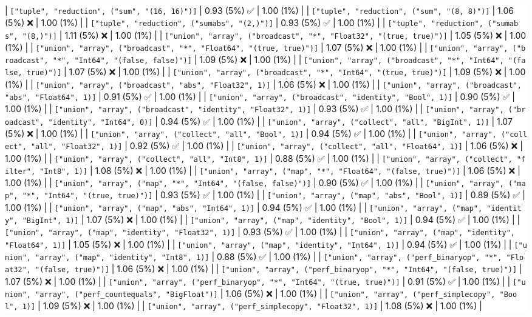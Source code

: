 | `["tuple", "reduction", ("sum", "(16, 16)")]` | 0.93 (5%) :white_check_mark: | 1.00 (1%)  |
| `["tuple", "reduction", ("sum", "(8, 8)")]` | 1.06 (5%) :x: | 1.00 (1%)  |
| `["tuple", "reduction", ("sumabs", "(2,)")]` | 0.93 (5%) :white_check_mark: | 1.00 (1%)  |
| `["tuple", "reduction", ("sumabs", "(8,)")]` | 1.11 (5%) :x: | 1.00 (1%)  |
| `["union", "array", ("broadcast", "*", "Float32", "(true, true)")]` | 1.05 (5%) :x: | 1.00 (1%)  |
| `["union", "array", ("broadcast", "*", "Float64", "(true, true)")]` | 1.07 (5%) :x: | 1.00 (1%)  |
| `["union", "array", ("broadcast", "*", "Int64", "(false, false)")]` | 1.09 (5%) :x: | 1.00 (1%)  |
| `["union", "array", ("broadcast", "*", "Int64", "(false, true)")]` | 1.07 (5%) :x: | 1.00 (1%)  |
| `["union", "array", ("broadcast", "*", "Int64", "(true, true)")]` | 1.09 (5%) :x: | 1.00 (1%)  |
| `["union", "array", ("broadcast", "abs", "Float32", 1)]` | 1.06 (5%) :x: | 1.00 (1%)  |
| `["union", "array", ("broadcast", "abs", "Float64", 1)]` | 0.91 (5%) :white_check_mark: | 1.00 (1%)  |
| `["union", "array", ("broadcast", "identity", "Bool", 1)]` | 0.90 (5%) :white_check_mark: | 1.00 (1%)  |
| `["union", "array", ("broadcast", "identity", "Float32", 1)]` | 0.93 (5%) :white_check_mark: | 1.00 (1%)  |
| `["union", "array", ("broadcast", "identity", "Int64", 0)]` | 0.94 (5%) :white_check_mark: | 1.00 (1%)  |
| `["union", "array", ("collect", "all", "BigInt", 1)]` | 1.07 (5%) :x: | 1.00 (1%)  |
| `["union", "array", ("collect", "all", "Bool", 1)]` | 0.94 (5%) :white_check_mark: | 1.00 (1%)  |
| `["union", "array", ("collect", "all", "Float32", 1)]` | 0.92 (5%) :white_check_mark: | 1.00 (1%)  |
| `["union", "array", ("collect", "all", "Float64", 1)]` | 1.06 (5%) :x: | 1.00 (1%)  |
| `["union", "array", ("collect", "all", "Int8", 1)]` | 0.88 (5%) :white_check_mark: | 1.00 (1%)  |
| `["union", "array", ("collect", "filter", "Int8", 1)]` | 1.08 (5%) :x: | 1.00 (1%)  |
| `["union", "array", ("map", "*", "Float64", "(false, true)")]` | 1.06 (5%) :x: | 1.00 (1%)  |
| `["union", "array", ("map", "*", "Int64", "(false, false)")]` | 0.90 (5%) :white_check_mark: | 1.00 (1%)  |
| `["union", "array", ("map", "*", "Int64", "(true, true)")]` | 0.93 (5%) :white_check_mark: | 1.00 (1%)  |
| `["union", "array", ("map", "abs", "Bool", 1)]` | 0.89 (5%) :white_check_mark: | 1.00 (1%)  |
| `["union", "array", ("map", "abs", "Int64", 1)]` | 0.94 (5%) :white_check_mark: | 1.00 (1%)  |
| `["union", "array", ("map", "identity", "BigInt", 1)]` | 1.07 (5%) :x: | 1.00 (1%)  |
| `["union", "array", ("map", "identity", "Bool", 1)]` | 0.94 (5%) :white_check_mark: | 1.00 (1%)  |
| `["union", "array", ("map", "identity", "Float32", 1)]` | 0.93 (5%) :white_check_mark: | 1.00 (1%)  |
| `["union", "array", ("map", "identity", "Float64", 1)]` | 1.05 (5%) :x: | 1.00 (1%)  |
| `["union", "array", ("map", "identity", "Int64", 1)]` | 0.94 (5%) :white_check_mark: | 1.00 (1%)  |
| `["union", "array", ("map", "identity", "Int8", 1)]` | 0.88 (5%) :white_check_mark: | 1.00 (1%)  |
| `["union", "array", ("perf_binaryop", "*", "Float32", "(false, true)")]` | 1.06 (5%) :x: | 1.00 (1%)  |
| `["union", "array", ("perf_binaryop", "*", "Int64", "(false, true)")]` | 1.07 (5%) :x: | 1.00 (1%)  |
| `["union", "array", ("perf_binaryop", "*", "Int64", "(true, true)")]` | 0.91 (5%) :white_check_mark: | 1.00 (1%)  |
| `["union", "array", ("perf_countequals", "BigFloat")]` | 1.06 (5%) :x: | 1.00 (1%)  |
| `["union", "array", ("perf_simplecopy", "Bool", 1)]` | 1.09 (5%) :x: | 1.00 (1%)  |
| `["union", "array", ("perf_simplecopy", "Float32", 1)]` | 1.08 (5%) :x: | 1.00 (1%)  |